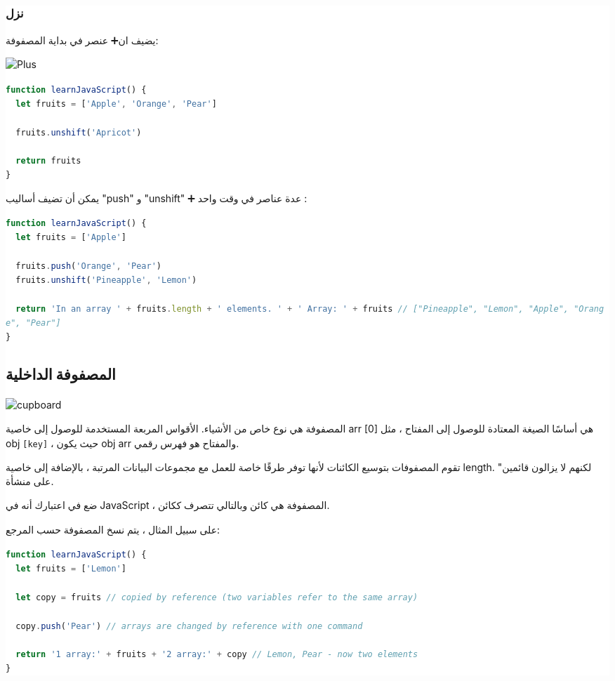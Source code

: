 ### نزل

يضيف ان➕ عنصر في بداية المصفوفة:

![Plus](https://media.giphy.com/media/LgC9OQ53v5mFi/giphy.gif)

```jsx live
function learnJavaScript() {
  let fruits = ['Apple', 'Orange', 'Pear']

  fruits.unshift('Apricot')

  return fruits
}
```

يمكن أن تضيف أساليب "push" و "unshift" ➕ عدة عناصر في وقت واحد :

```jsx live
function learnJavaScript() {
  let fruits = ['Apple']

  fruits.push('Orange', 'Pear')
  fruits.unshift('Pineapple', 'Lemon')

  return 'In an array ' + fruits.length + ' elements. ' + ' Array: ' + fruits // ["Pineapple", "Lemon", "Apple", "Orange", "Pear"]
}
```

## المصفوفة الداخلية

![cupboard](https://media.giphy.com/media/b90TnygrKqYqk/giphy.gif)

المصفوفة هي نوع خاص من الأشياء. الأقواس المربعة المستخدمة للوصول إلى خاصية arr [0] هي أساسًا الصيغة المعتادة للوصول إلى المفتاح ، مثل obj `[key]` ، حيث يكون obj arr والمفتاح هو فهرس رقمي.

تقوم المصفوفات بتوسيع الكائنات لأنها توفر طرقًا خاصة للعمل مع مجموعات البيانات المرتبة ، بالإضافة إلى خاصية length. "لكنهم لا يزالون قائمين على منشأة.

ضع في اعتبارك أنه في JavaScript ، المصفوفة هي كائن وبالتالي تتصرف ككائن.

على سبيل المثال ، يتم نسخ المصفوفة حسب المرجع:

```jsx live
function learnJavaScript() {
  let fruits = ['Lemon']

  let copy = fruits // copied by reference (two variables refer to the same array)

  copy.push('Pear') // arrays are changed by reference with one command

  return '1 array:' + fruits + '2 array:' + copy // Lemon, Pear - now two elements
}
```
